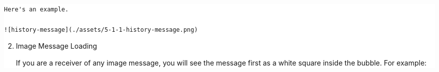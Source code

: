     Here's an example.

    ![history-message](./assets/5-1-1-history-message.png)

2. Image Message Loading

    If you are a receiver of any image message, you will see the message first as a white square inside the bubble. For example:
